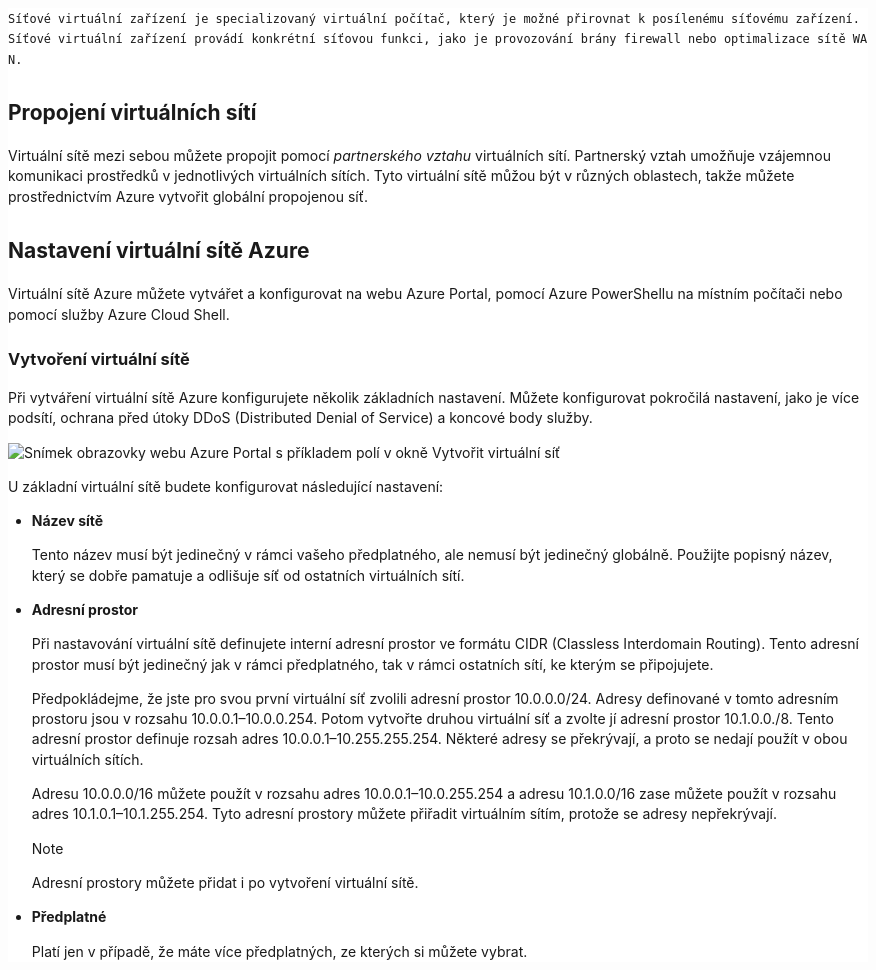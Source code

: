     Síťové virtuální zařízení je specializovaný virtuální počítač, který je možné přirovnat k posílenému síťovému zařízení. Síťové virtuální zařízení provádí konkrétní síťovou funkci, jako je provozování brány firewall nebo optimalizace sítě WAN.

## <a name="connect-virtual-networks"></a>Propojení virtuálních sítí

Virtuální sítě mezi sebou můžete propojit pomocí _partnerského vztahu_ virtuálních sítí. Partnerský vztah umožňuje vzájemnou komunikaci prostředků v jednotlivých virtuálních sítích. Tyto virtuální sítě můžou být v různých oblastech, takže můžete prostřednictvím Azure vytvořit globální propojenou síť.

## <a name="azure-virtual-network-settings"></a>Nastavení virtuální sítě Azure

Virtuální sítě Azure můžete vytvářet a konfigurovat na webu Azure Portal, pomocí Azure PowerShellu na místním počítači nebo pomocí služby Azure Cloud Shell.

### <a name="create-a-virtual-network"></a>Vytvoření virtuální sítě

Při vytváření virtuální sítě Azure konfigurujete několik základních nastavení. Můžete konfigurovat pokročilá nastavení, jako je více podsítí, ochrana před útoky DDoS (Distributed Denial of Service) a koncové body služby.

![Snímek obrazovky webu Azure Portal s příkladem polí v okně Vytvořit virtuální síť](../media/2-create-virtual-network.PNG)

U základní virtuální sítě budete konfigurovat následující nastavení:

- **Název sítě**

    Tento název musí být jedinečný v rámci vašeho předplatného, ale nemusí být jedinečný globálně. Použijte popisný název, který se dobře pamatuje a odlišuje síť od ostatních virtuálních sítí.

- **Adresní prostor**

    Při nastavování virtuální sítě definujete interní adresní prostor ve formátu CIDR (Classless Interdomain Routing). Tento adresní prostor musí být jedinečný jak v rámci předplatného, tak v rámci ostatních sítí, ke kterým se připojujete.

    Předpokládejme, že jste pro svou první virtuální síť zvolili adresní prostor 10.0.0.0/24. Adresy definované v tomto adresním prostoru jsou v rozsahu 10.0.0.1–10.0.0.254. Potom vytvořte druhou virtuální síť a zvolte jí adresní prostor 10.1.0.0./8. Tento adresní prostor definuje rozsah adres 10.0.0.1–10.255.255.254. Některé adresy se překrývají, a proto se nedají použít v obou virtuálních sítích.

    Adresu 10.0.0.0/16 můžete použít v rozsahu adres 10.0.0.1–10.0.255.254 a adresu 10.1.0.0/16 zase můžete použít v rozsahu adres 10.1.0.1–10.1.255.254. Tyto adresní prostory můžete přiřadit virtuálním sítím, protože se adresy nepřekrývají.

    > [!NOTE]
    > Adresní prostory můžete přidat i po vytvoření virtuální sítě.

- **Předplatné**

    Platí jen v případě, že máte více předplatných, ze kterých si můžete vybrat.
